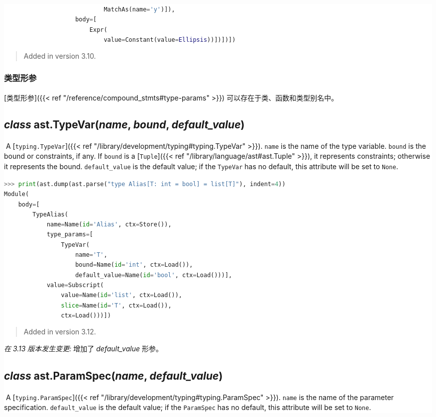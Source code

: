 ``` python
                            MatchAs(name='y')]),
                    body=[
                        Expr(
                            value=Constant(value=Ellipsis))])])])
```

> Added in version 3.10.
>



### 类型形参

[类型形参]({{< ref "/reference/compound_stmts#type-params" >}}) 可以存在于类、函数和类型别名中。

## *class* ast.**TypeVar**(*name*, *bound*, *default_value*)

​	A [`typing.TypeVar`]({{< ref "/library/development/typing#typing.TypeVar" >}}). `name` is the name of the type variable. `bound` is the bound or constraints, if any. If `bound` is a [`Tuple`]({{< ref "/library/language/ast#ast.Tuple" >}}), it represents constraints; otherwise it represents the bound. `default_value` is the default value; if the `TypeVar` has no default, this attribute will be set to `None`.



``` python
>>> print(ast.dump(ast.parse("type Alias[T: int = bool] = list[T]"), indent=4))
Module(
    body=[
        TypeAlias(
            name=Name(id='Alias', ctx=Store()),
            type_params=[
                TypeVar(
                    name='T',
                    bound=Name(id='int', ctx=Load()),
                    default_value=Name(id='bool', ctx=Load()))],
            value=Subscript(
                value=Name(id='list', ctx=Load()),
                slice=Name(id='T', ctx=Load()),
                ctx=Load()))])
```

> Added in version 3.12.
>

*在 3.13 版本发生变更:* 增加了 *default_value* 形参。

## *class* ast.**ParamSpec**(*name*, *default_value*)

​	A [`typing.ParamSpec`]({{< ref "/library/development/typing#typing.ParamSpec" >}}). `name` is the name of the parameter specification. `default_value` is the default value; if the `ParamSpec` has no default, this attribute will be set to `None`.

